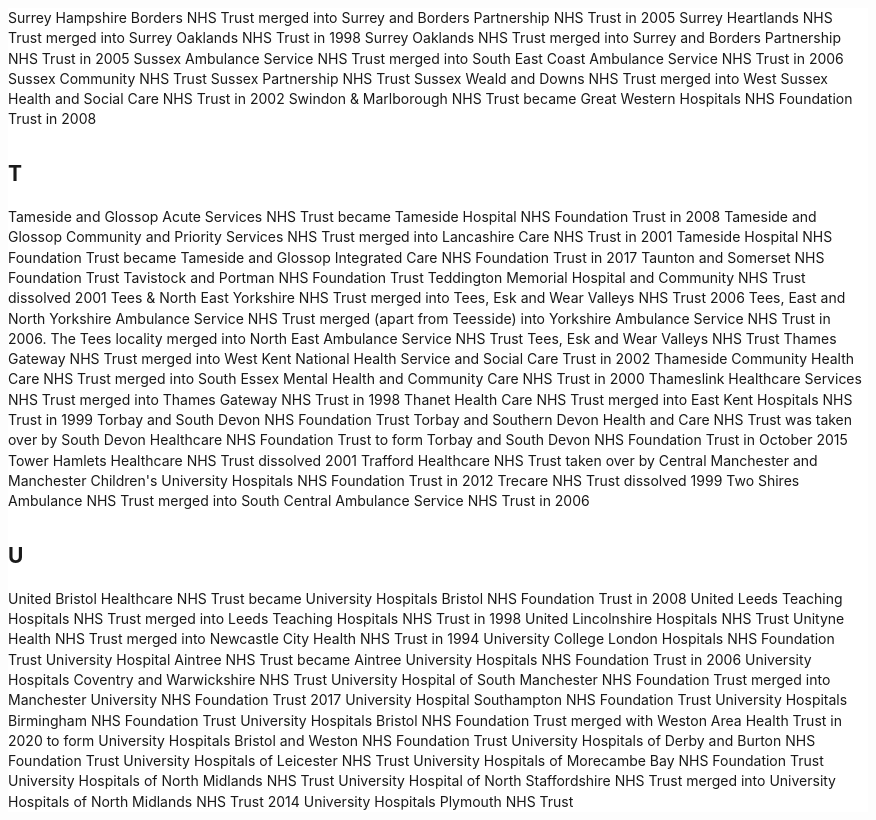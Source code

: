 Surrey Hampshire Borders NHS Trust merged into Surrey and Borders Partnership NHS Trust in 2005
Surrey Heartlands NHS Trust merged into Surrey Oaklands NHS Trust in 1998
Surrey Oaklands NHS Trust merged into Surrey and Borders Partnership NHS Trust in 2005
Sussex Ambulance Service NHS Trust merged into South East Coast Ambulance Service NHS Trust in 2006
Sussex Community NHS Trust
Sussex Partnership NHS Trust
Sussex Weald and Downs NHS Trust merged into West Sussex Health and Social Care NHS Trust in 2002
Swindon & Marlborough NHS Trust became Great Western Hospitals NHS Foundation Trust in 2008

## T
Tameside and Glossop Acute Services NHS Trust became Tameside Hospital NHS Foundation Trust in 2008
Tameside and Glossop Community and Priority Services NHS Trust merged into Lancashire Care NHS Trust in 2001
Tameside Hospital NHS Foundation Trust became Tameside and Glossop Integrated Care NHS Foundation Trust in 2017
Taunton and Somerset NHS Foundation Trust
Tavistock and Portman NHS Foundation Trust
Teddington Memorial Hospital and Community NHS Trust dissolved 2001
Tees & North East Yorkshire NHS Trust merged into Tees, Esk and Wear Valleys NHS Trust 2006
Tees, East and North Yorkshire Ambulance Service NHS Trust merged (apart from Teesside) into Yorkshire Ambulance Service NHS Trust in 2006. The Tees locality merged into North East Ambulance Service NHS Trust
Tees, Esk and Wear Valleys NHS Trust
Thames Gateway NHS Trust merged into West Kent National Health Service and Social Care Trust in 2002
Thameside Community Health Care NHS Trust merged into South Essex Mental Health and Community Care NHS Trust in 2000
Thameslink Healthcare Services NHS Trust merged into Thames Gateway NHS Trust in 1998
Thanet Health Care NHS Trust merged into East Kent Hospitals NHS Trust in 1999
Torbay and South Devon NHS Foundation Trust
Torbay and Southern Devon Health and Care NHS Trust was taken over by South Devon Healthcare NHS Foundation Trust to form Torbay and South Devon NHS Foundation Trust in October 2015
Tower Hamlets Healthcare NHS Trust dissolved 2001
Trafford Healthcare NHS Trust taken over by Central Manchester and Manchester Children's University Hospitals NHS Foundation Trust in 2012
Trecare NHS Trust dissolved 1999
Two Shires Ambulance NHS Trust merged into South Central Ambulance Service NHS Trust in 2006

## U
United Bristol Healthcare NHS Trust became University Hospitals Bristol NHS Foundation Trust in 2008
United Leeds Teaching Hospitals NHS Trust merged into Leeds Teaching Hospitals NHS Trust in 1998
United Lincolnshire Hospitals NHS Trust
Unityne Health NHS Trust merged into Newcastle City Health NHS Trust in 1994
University College London Hospitals NHS Foundation Trust
University Hospital Aintree NHS Trust became Aintree University Hospitals NHS Foundation Trust in 2006
University Hospitals Coventry and Warwickshire NHS Trust
University Hospital of South Manchester NHS Foundation Trust merged into Manchester University NHS Foundation Trust 2017
University Hospital Southampton NHS Foundation Trust
University Hospitals Birmingham NHS Foundation Trust
University Hospitals Bristol NHS Foundation Trust merged with Weston Area Health Trust in 2020 to form University Hospitals Bristol and Weston NHS Foundation Trust
University Hospitals of Derby and Burton NHS Foundation Trust
University Hospitals of Leicester NHS Trust
University Hospitals of Morecambe Bay NHS Foundation Trust
University Hospitals of North Midlands NHS Trust
University Hospital of North Staffordshire NHS Trust merged into University Hospitals of North Midlands NHS Trust 2014
University Hospitals Plymouth NHS Trust
